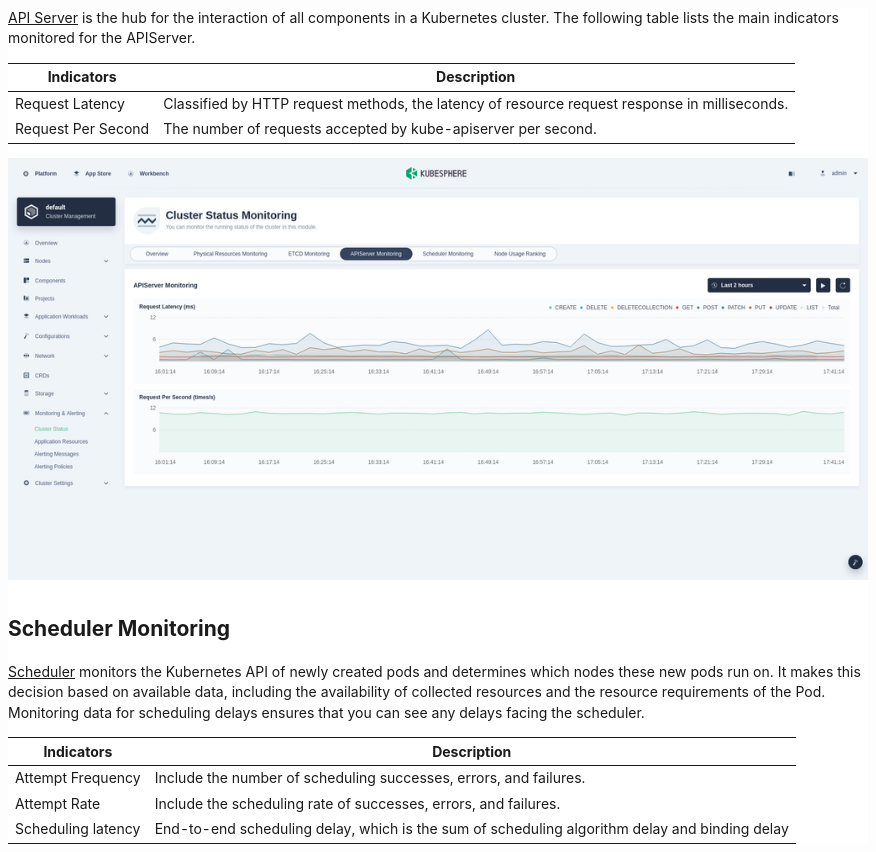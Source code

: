 [API Server](https://kubernetes.io/docs/concepts/overview/kubernetes-api/) is the hub for the interaction of all components in a Kubernetes cluster. The following table lists the main indicators monitored for the APIServer.

|Indicators|Description|
|---|---|
|Request Latency|Classified by HTTP request methods, the latency of resource request response in milliseconds.|
|Request Per Second|The number of requests accepted by kube-apiserver per second.|

![APIServer Monitoring](../../../../static/images/docs/cluster-administration/cluster-status-monitoring/apiserver-monitoring.png)

## Scheduler Monitoring

[Scheduler](https://kubernetes.io/docs/reference/command-line-tools-reference/kube-scheduler/) monitors the Kubernetes API of newly created pods and determines which nodes these new pods run on. It makes this decision based on available data, including the availability of collected resources and the resource requirements of the Pod. Monitoring data for scheduling delays ensures that you can see any delays facing the scheduler.

|Indicators|Description|
|---|---|
|Attempt Frequency|Include the number of scheduling successes, errors, and failures.|
|Attempt Rate|Include the scheduling rate of successes, errors, and failures.|
|Scheduling latency|End-to-end scheduling delay, which is the sum of scheduling algorithm delay and binding delay|
